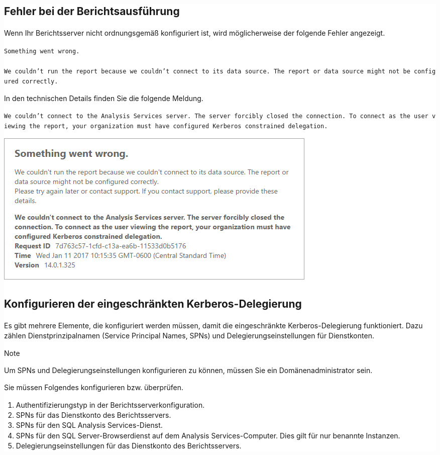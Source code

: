 ## <a name="error-running-report"></a>Fehler bei der Berichtsausführung
Wenn Ihr Berichtsserver nicht ordnungsgemäß konfiguriert ist, wird möglicherweise der folgende Fehler angezeigt.

    Something went wrong.

    We couldn’t run the report because we couldn’t connect to its data source. The report or data source might not be configured correctly. 

In den technischen Details finden Sie die folgende Meldung.

    We couldn’t connect to the Analysis Services server. The server forcibly closed the connection. To connect as the user viewing the report, your organization must have configured Kerberos constrained delegation.

![](media/configure-kerberos-powerbi-reports/powerbi-report-config-error.png)

## <a name="configuring-kerberos-constrained-delegation"></a>Konfigurieren der eingeschränkten Kerberos-Delegierung
Es gibt mehrere Elemente, die konfiguriert werden müssen, damit die eingeschränkte Kerberos-Delegierung funktioniert. Dazu zählen Dienstprinzipalnamen (Service Principal Names, SPNs) und Delegierungseinstellungen für Dienstkonten.

> [!NOTE]
> Um SPNs und Delegierungseinstellungen konfigurieren zu können, müssen Sie ein Domänenadministrator sein.
> 
> 

Sie müssen Folgendes konfigurieren bzw. überprüfen.

1. Authentifizierungstyp in der Berichtsserverkonfiguration.
2. SPNs für das Dienstkonto des Berichtsservers.
3. SPNs für den SQL Analysis Services-Dienst.
4. SPNs für den SQL Server-Browserdienst auf dem Analysis Services-Computer. Dies gilt für nur benannte Instanzen.
5. Delegierungseinstellungen für das Dienstkonto des Berichtsservers.
